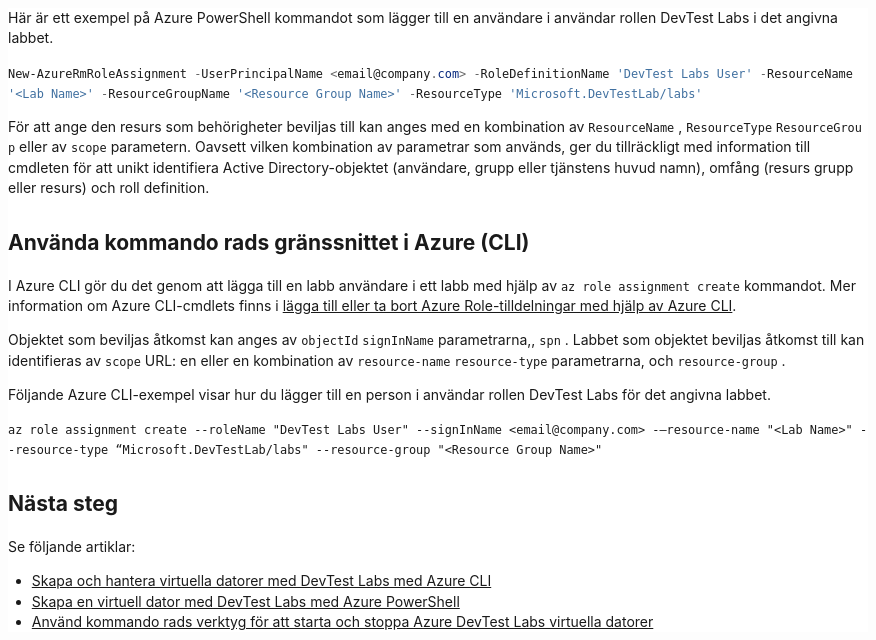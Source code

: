 Här är ett exempel på Azure PowerShell kommandot som lägger till en användare i användar rollen DevTest Labs i det angivna labbet.

```powershell
New-AzureRmRoleAssignment -UserPrincipalName <email@company.com> -RoleDefinitionName 'DevTest Labs User' -ResourceName '<Lab Name>' -ResourceGroupName '<Resource Group Name>' -ResourceType 'Microsoft.DevTestLab/labs'
```

För att ange den resurs som behörigheter beviljas till kan anges med en kombination av `ResourceName` , `ResourceType` `ResourceGroup` eller av `scope` parametern. Oavsett vilken kombination av parametrar som används, ger du tillräckligt med information till cmdleten för att unikt identifiera Active Directory-objektet (användare, grupp eller tjänstens huvud namn), omfång (resurs grupp eller resurs) och roll definition.

## <a name="use-azure-command-line-interface-cli"></a>Använda kommando rads gränssnittet i Azure (CLI)
I Azure CLI gör du det genom att lägga till en labb användare i ett labb med hjälp av `az role assignment create` kommandot. Mer information om Azure CLI-cmdlets finns i [lägga till eller ta bort Azure Role-tilldelningar med hjälp av Azure CLI](../role-based-access-control/role-assignments-cli.md).

Objektet som beviljas åtkomst kan anges av `objectId` `signInName` parametrarna,, `spn` . Labbet som objektet beviljas åtkomst till kan identifieras av `scope` URL: en eller en kombination av `resource-name` `resource-type` parametrarna, och `resource-group` .

Följande Azure CLI-exempel visar hur du lägger till en person i användar rollen DevTest Labs för det angivna labbet.  

```azurecli
az role assignment create --roleName "DevTest Labs User" --signInName <email@company.com> -–resource-name "<Lab Name>" --resource-type “Microsoft.DevTestLab/labs" --resource-group "<Resource Group Name>"
```

## <a name="next-steps"></a>Nästa steg
Se följande artiklar:

- [Skapa och hantera virtuella datorer med DevTest Labs med Azure CLI](devtest-lab-vmcli.md)
- [Skapa en virtuell dator med DevTest Labs med Azure PowerShell](devtest-lab-vm-powershell.md)
- [Använd kommando rads verktyg för att starta och stoppa Azure DevTest Labs virtuella datorer](use-command-line-start-stop-virtual-machines.md)

